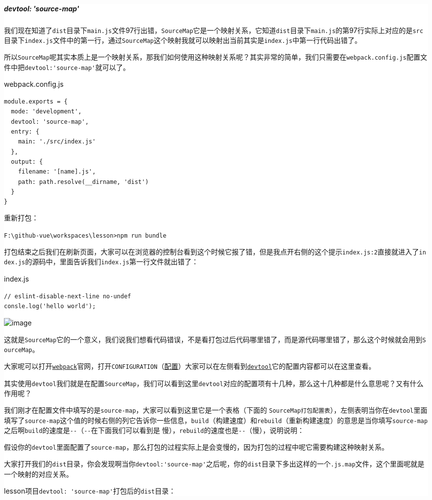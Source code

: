 ##### devtool: 'source-map'

我们现在知道了`dist`目录下`main.js`文件97行出错，`SourceMap`它是一个映射关系，它知道`dist`目录下`main.js`的第97行实际上对应的是`src`目录下`index.js`文件中的第一行，通过`SourceMap`这个映射我就可以映射出当前其实是`index.js`中第一行代码出错了。


所以`SourceMap`呢其实本质上是一个映射关系，那我们如何使用这种映射关系呢？其实非常的简单，我们只需要在`webpack.config.js`配置文件中把`devtool:'source-map'`就可以了。

webpack.config.js

```
module.exports = {
  mode: 'development',
  devtool: 'source-map',
  entry: {
    main: './src/index.js'
  },
  output: {
    filename: '[name].js',
    path: path.resolve(__dirname, 'dist')
  }
}
```

重新打包：

```
F:\github-vue\workspaces\lesson>npm run bundle
```

打包结束之后我们在刷新页面，大家可以在浏览器的控制台看到这个时候它报了错，但是我点开右侧的这个提示`index.js:2`直接就进入了`index.js`的源码中，里面告诉我们`index.js`第一行文件就出错了：

index.js

```
// eslint-disable-next-line no-undef
consle.log('hello world');
```

![image](http://m.qpic.cn/psc?/V12UXEll2JjLTU/S1G4*2hi*D5aPIJug2nMa7NAe5rEsiU6V5L1J4ayO95lJt71yyX*K.lT9H0KV4PoVSxpsYnGk7kwsQp5cj.C7BofLhR7e7HUlBxyTOXqj4w!/b&bo=KgK4AAAAAAARB6A!&rf=viewer_4&t=5)


这就是`SourceMap`它的一个意义，我们说我们想看代码错误，不是看打包过后代码哪里错了，而是源代码哪里错了，那么这个时候就会用到`SourceMap`。

大家呢可以打开[`webpack`](https://www.webpackjs.com/)官网，打开`CONFIGURATION`（[配置](https://www.webpackjs.com/configuration)）大家可以在左侧看到[`devtool`](https://www.webpackjs.com/configuration/devtool/)它的配置内容都可以在这里查看。

其实使用`devtool`我们就是在配置`SourceMap`，我们可以看到这里`devtool`对应的配置项有十几种，那么这十几种都是什么意思呢？又有什么作用呢？

我们刚才在配置文件中填写的是`source-map`，大家可以看到这里它是一个表格（下面的 `SourceMap打包配置表`），左侧表明当你在`devtool`里面填写了`source-map`这个值的时候右侧的列它告诉你一些信息，`build`（构建速度）和`rebuild`（重新构建速度）的意思是当你填写`source-map`之后啊`build`的速度是`--`（`--`在下面我们可以看到是 慢），`rebuild`的速度也是`--`（慢），说明说明：

假设你的`devtool`里面配置了`source-map`，那么打包的过程实际上是会变慢的，因为打包的过程中呢它需要构建这种映射关系。

大家打开我们的`dist`目录，你会发现啊当你`devtool:'source-map'`之后呢，你的`dist`目录下多出这样的一个`.js.map`文件，这个里面呢就是一个映射的对应关系。

lesson项目`devtool: 'source-map'`打包后的`dist`目录：
